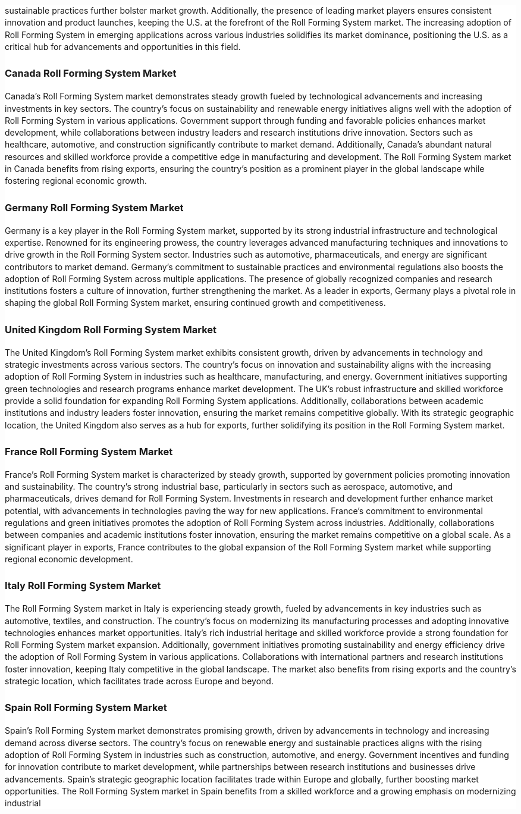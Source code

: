 sustainable practices further bolster market growth. Additionally, the presence of leading market players ensures consistent innovation and product launches, keeping the U.S. at the forefront of the Roll Forming System market. The increasing adoption of Roll Forming System in emerging applications across various industries solidifies its market dominance, positioning the U.S. as a critical hub for advancements and opportunities in this field.</p><h3>Canada Roll Forming System Market</h3><p>Canada&rsquo;s Roll Forming System market demonstrates steady growth fueled by technological advancements and increasing investments in key sectors. The country&rsquo;s focus on sustainability and renewable energy initiatives aligns well with the adoption of Roll Forming System in various applications. Government support through funding and favorable policies enhances market development, while collaborations between industry leaders and research institutions drive innovation. Sectors such as healthcare, automotive, and construction significantly contribute to market demand. Additionally, Canada&rsquo;s abundant natural resources and skilled workforce provide a competitive edge in manufacturing and development. The Roll Forming System market in Canada benefits from rising exports, ensuring the country&rsquo;s position as a prominent player in the global landscape while fostering regional economic growth.</p><h3>Germany Roll Forming System Market</h3><p>Germany is a key player in the Roll Forming System market, supported by its strong industrial infrastructure and technological expertise. Renowned for its engineering prowess, the country leverages advanced manufacturing techniques and innovations to drive growth in the Roll Forming System sector. Industries such as automotive, pharmaceuticals, and energy are significant contributors to market demand. Germany&rsquo;s commitment to sustainable practices and environmental regulations also boosts the adoption of Roll Forming System across multiple applications. The presence of globally recognized companies and research institutions fosters a culture of innovation, further strengthening the market. As a leader in exports, Germany plays a pivotal role in shaping the global Roll Forming System market, ensuring continued growth and competitiveness.</p><h3>United Kingdom Roll Forming System Market</h3><p>The United Kingdom&rsquo;s Roll Forming System market exhibits consistent growth, driven by advancements in technology and strategic investments across various sectors. The country&rsquo;s focus on innovation and sustainability aligns with the increasing adoption of Roll Forming System in industries such as healthcare, manufacturing, and energy. Government initiatives supporting green technologies and research programs enhance market development. The UK&rsquo;s robust infrastructure and skilled workforce provide a solid foundation for expanding Roll Forming System applications. Additionally, collaborations between academic institutions and industry leaders foster innovation, ensuring the market remains competitive globally. With its strategic geographic location, the United Kingdom also serves as a hub for exports, further solidifying its position in the Roll Forming System market.</p><h3>France Roll Forming System Market</h3><p>France&rsquo;s Roll Forming System market is characterized by steady growth, supported by government policies promoting innovation and sustainability. The country&rsquo;s strong industrial base, particularly in sectors such as aerospace, automotive, and pharmaceuticals, drives demand for Roll Forming System. Investments in research and development further enhance market potential, with advancements in technologies paving the way for new applications. France&rsquo;s commitment to environmental regulations and green initiatives promotes the adoption of Roll Forming System across industries. Additionally, collaborations between companies and academic institutions foster innovation, ensuring the market remains competitive on a global scale. As a significant player in exports, France contributes to the global expansion of the Roll Forming System market while supporting regional economic development.</p><h3>Italy Roll Forming System Market</h3><p>The Roll Forming System market in Italy is experiencing steady growth, fueled by advancements in key industries such as automotive, textiles, and construction. The country&rsquo;s focus on modernizing its manufacturing processes and adopting innovative technologies enhances market opportunities. Italy&rsquo;s rich industrial heritage and skilled workforce provide a strong foundation for Roll Forming System market expansion. Additionally, government initiatives promoting sustainability and energy efficiency drive the adoption of Roll Forming System in various applications. Collaborations with international partners and research institutions foster innovation, keeping Italy competitive in the global landscape. The market also benefits from rising exports and the country&rsquo;s strategic location, which facilitates trade across Europe and beyond.</p><h3>Spain Roll Forming System Market</h3><p>Spain&rsquo;s Roll Forming System market demonstrates promising growth, driven by advancements in technology and increasing demand across diverse sectors. The country&rsquo;s focus on renewable energy and sustainable practices aligns with the rising adoption of Roll Forming System in industries such as construction, automotive, and energy. Government incentives and funding for innovation contribute to market development, while partnerships between research institutions and businesses drive advancements. Spain&rsquo;s strategic geographic location facilitates trade within Europe and globally, further boosting market opportunities. The Roll Forming System market in Spain benefits from a skilled workforce and a growing emphasis on modernizing industrial